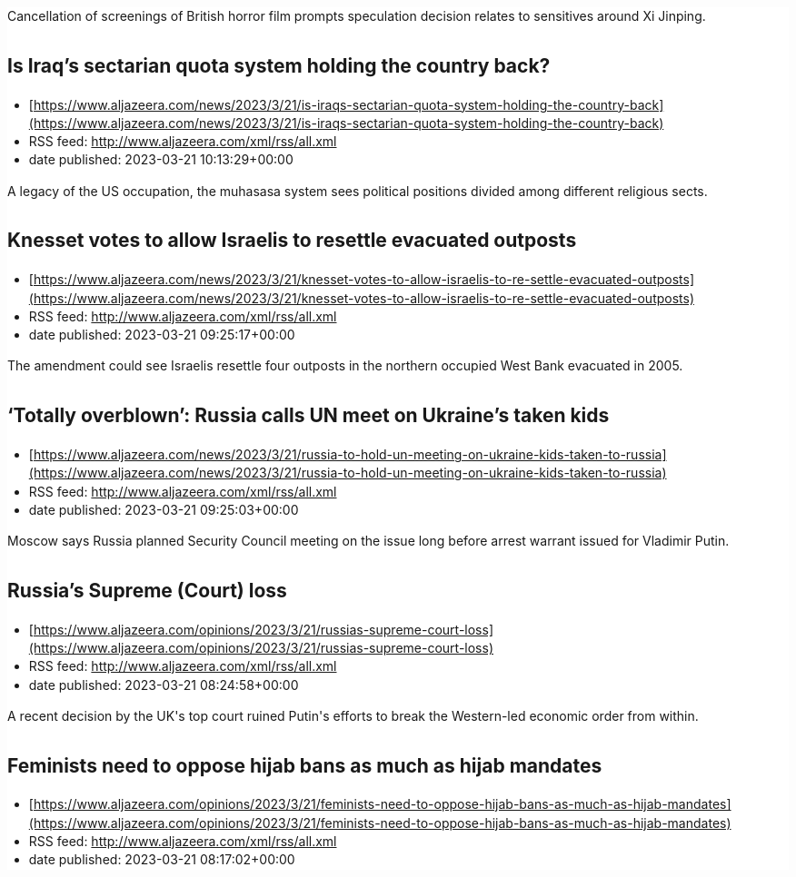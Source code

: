 Cancellation of screenings of British horror film prompts speculation decision relates to sensitives around Xi Jinping.

## Is Iraq’s sectarian quota system holding the country back?
 - [https://www.aljazeera.com/news/2023/3/21/is-iraqs-sectarian-quota-system-holding-the-country-back](https://www.aljazeera.com/news/2023/3/21/is-iraqs-sectarian-quota-system-holding-the-country-back)
 - RSS feed: http://www.aljazeera.com/xml/rss/all.xml
 - date published: 2023-03-21 10:13:29+00:00

A legacy of the US occupation, the muhasasa system sees political positions divided among different religious sects.

## Knesset votes to allow Israelis to resettle evacuated outposts
 - [https://www.aljazeera.com/news/2023/3/21/knesset-votes-to-allow-israelis-to-re-settle-evacuated-outposts](https://www.aljazeera.com/news/2023/3/21/knesset-votes-to-allow-israelis-to-re-settle-evacuated-outposts)
 - RSS feed: http://www.aljazeera.com/xml/rss/all.xml
 - date published: 2023-03-21 09:25:17+00:00

The amendment could see Israelis resettle four outposts in the northern occupied West Bank evacuated in 2005.

## ‘Totally overblown’: Russia calls UN meet on Ukraine’s taken kids
 - [https://www.aljazeera.com/news/2023/3/21/russia-to-hold-un-meeting-on-ukraine-kids-taken-to-russia](https://www.aljazeera.com/news/2023/3/21/russia-to-hold-un-meeting-on-ukraine-kids-taken-to-russia)
 - RSS feed: http://www.aljazeera.com/xml/rss/all.xml
 - date published: 2023-03-21 09:25:03+00:00

Moscow says Russia planned Security Council meeting on the issue long before arrest warrant issued for Vladimir Putin.

## Russia’s Supreme (Court) loss
 - [https://www.aljazeera.com/opinions/2023/3/21/russias-supreme-court-loss](https://www.aljazeera.com/opinions/2023/3/21/russias-supreme-court-loss)
 - RSS feed: http://www.aljazeera.com/xml/rss/all.xml
 - date published: 2023-03-21 08:24:58+00:00

A recent decision by the UK&#039;s top court ruined Putin&#039;s efforts to break the Western-led economic order from within.

## Feminists need to oppose hijab bans as much as hijab mandates
 - [https://www.aljazeera.com/opinions/2023/3/21/feminists-need-to-oppose-hijab-bans-as-much-as-hijab-mandates](https://www.aljazeera.com/opinions/2023/3/21/feminists-need-to-oppose-hijab-bans-as-much-as-hijab-mandates)
 - RSS feed: http://www.aljazeera.com/xml/rss/all.xml
 - date published: 2023-03-21 08:17:02+00:00
